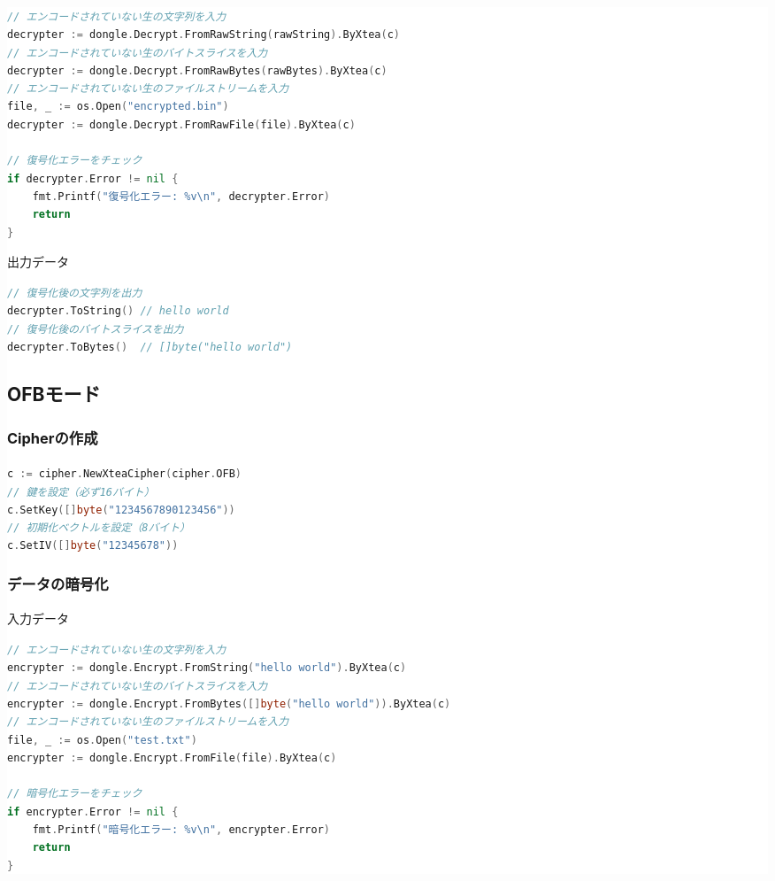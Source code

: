 ```go
// エンコードされていない生の文字列を入力
decrypter := dongle.Decrypt.FromRawString(rawString).ByXtea(c)
// エンコードされていない生のバイトスライスを入力
decrypter := dongle.Decrypt.FromRawBytes(rawBytes).ByXtea(c)
// エンコードされていない生のファイルストリームを入力
file, _ := os.Open("encrypted.bin")
decrypter := dongle.Decrypt.FromRawFile(file).ByXtea(c)

// 復号化エラーをチェック
if decrypter.Error != nil {
	fmt.Printf("復号化エラー: %v\n", decrypter.Error)
	return
}
```

出力データ

```go
// 復号化後の文字列を出力
decrypter.ToString() // hello world
// 復号化後のバイトスライスを出力
decrypter.ToBytes()  // []byte("hello world")
```

## OFBモード

### Cipherの作成

```go
c := cipher.NewXteaCipher(cipher.OFB)
// 鍵を設定（必ず16バイト）
c.SetKey([]byte("1234567890123456"))
// 初期化ベクトルを設定（8バイト）
c.SetIV([]byte("12345678"))
```

### データの暗号化

入力データ
```go
// エンコードされていない生の文字列を入力
encrypter := dongle.Encrypt.FromString("hello world").ByXtea(c)
// エンコードされていない生のバイトスライスを入力
encrypter := dongle.Encrypt.FromBytes([]byte("hello world")).ByXtea(c)
// エンコードされていない生のファイルストリームを入力
file, _ := os.Open("test.txt")
encrypter := dongle.Encrypt.FromFile(file).ByXtea(c)

// 暗号化エラーをチェック
if encrypter.Error != nil {
	fmt.Printf("暗号化エラー: %v\n", encrypter.Error)
	return
}
```
